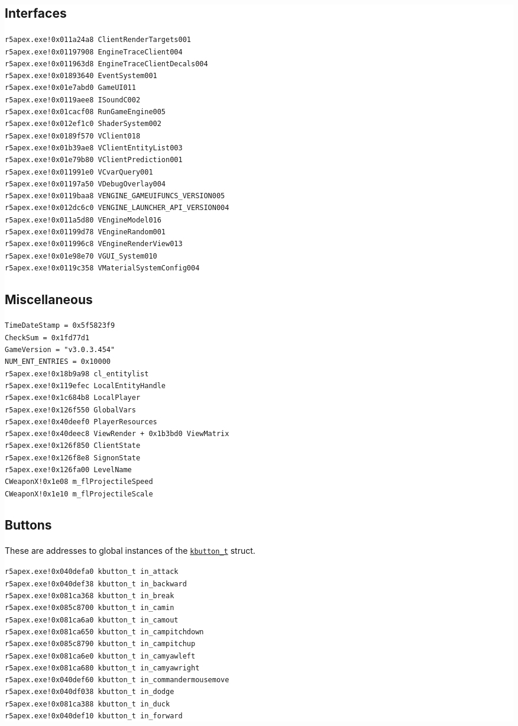 ## Interfaces

```
r5apex.exe!0x011a24a8 ClientRenderTargets001
r5apex.exe!0x01197908 EngineTraceClient004
r5apex.exe!0x011963d8 EngineTraceClientDecals004
r5apex.exe!0x01893640 EventSystem001
r5apex.exe!0x01e7abd0 GameUI011
r5apex.exe!0x0119aee8 ISoundC002
r5apex.exe!0x01cacf08 RunGameEngine005
r5apex.exe!0x012ef1c0 ShaderSystem002
r5apex.exe!0x0189f570 VClient018
r5apex.exe!0x01b39ae8 VClientEntityList003
r5apex.exe!0x01e79b80 VClientPrediction001
r5apex.exe!0x011991e0 VCvarQuery001
r5apex.exe!0x01197a50 VDebugOverlay004
r5apex.exe!0x0119baa8 VENGINE_GAMEUIFUNCS_VERSION005
r5apex.exe!0x012dc6c0 VENGINE_LAUNCHER_API_VERSION004
r5apex.exe!0x011a5d80 VEngineModel016
r5apex.exe!0x01199d78 VEngineRandom001
r5apex.exe!0x011996c8 VEngineRenderView013
r5apex.exe!0x01e98e70 VGUI_System010
r5apex.exe!0x0119c358 VMaterialSystemConfig004
```

## Miscellaneous

```
TimeDateStamp = 0x5f5823f9
CheckSum = 0x1fd77d1
GameVersion = "v3.0.3.454"
NUM_ENT_ENTRIES = 0x10000
r5apex.exe!0x18b9a98 cl_entitylist
r5apex.exe!0x119efec LocalEntityHandle
r5apex.exe!0x1c684b8 LocalPlayer
r5apex.exe!0x126f550 GlobalVars
r5apex.exe!0x40deef0 PlayerResources
r5apex.exe!0x40deec8 ViewRender + 0x1b3bd0 ViewMatrix
r5apex.exe!0x126f850 ClientState
r5apex.exe!0x126f8e8 SignonState
r5apex.exe!0x126fa00 LevelName
CWeaponX!0x1e08 m_flProjectileSpeed
CWeaponX!0x1e10 m_flProjectileScale
```

## Buttons

These are addresses to global instances of the [`kbutton_t`](https://github.com/ValveSoftware/source-sdk-2013/blob/master/mp/src/game/client/kbutton.h#L14-L20) struct.

```
r5apex.exe!0x040defa0 kbutton_t in_attack
r5apex.exe!0x040def38 kbutton_t in_backward
r5apex.exe!0x081ca368 kbutton_t in_break
r5apex.exe!0x085c8700 kbutton_t in_camin
r5apex.exe!0x081ca6a0 kbutton_t in_camout
r5apex.exe!0x081ca650 kbutton_t in_campitchdown
r5apex.exe!0x085c8790 kbutton_t in_campitchup
r5apex.exe!0x081ca6e0 kbutton_t in_camyawleft
r5apex.exe!0x081ca680 kbutton_t in_camyawright
r5apex.exe!0x040def60 kbutton_t in_commandermousemove
r5apex.exe!0x040df038 kbutton_t in_dodge
r5apex.exe!0x081ca388 kbutton_t in_duck
r5apex.exe!0x040def10 kbutton_t in_forward
```